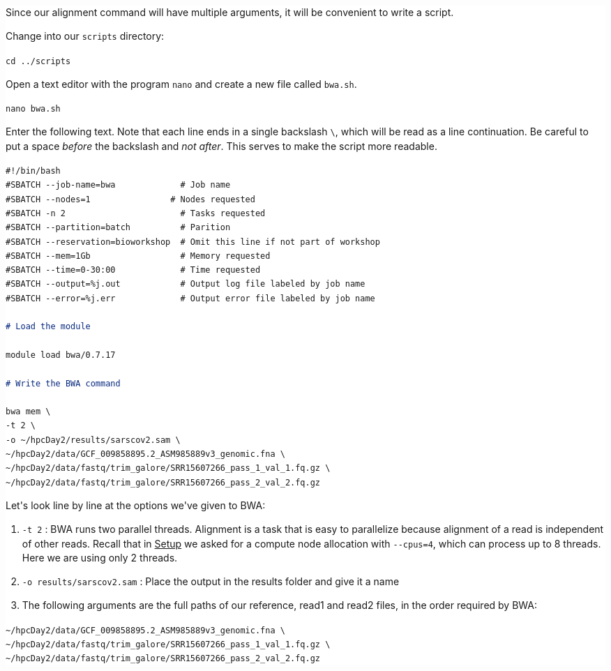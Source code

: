 Since our alignment command will have multiple arguments, it will be convenient to write a script.

Change into our `scripts` directory:
```markdown
cd ../scripts
```

Open a text editor with the program `nano` and create a new file called `bwa.sh`.
```markdown
nano bwa.sh
```

Enter the following text.
Note that each line ends in a single backslash `\`, which will be read as a line continuation.
Be careful to put a space *before* the backslash and *not after*.
This serves to make the script more readable.

```markdown
#!/bin/bash
#SBATCH --job-name=bwa             # Job name
#SBATCH --nodes=1                # Nodes requested
#SBATCH -n 2                       # Tasks requested
#SBATCH --partition=batch          # Parition
#SBATCH --reservation=bioworkshop  # Omit this line if not part of workshop
#SBATCH --mem=1Gb                  # Memory requested
#SBATCH --time=0-30:00             # Time requested
#SBATCH --output=%j.out            # Output log file labeled by job name
#SBATCH --error=%j.err             # Output error file labeled by job name

# Load the module

module load bwa/0.7.17

# Write the BWA command

bwa mem \
-t 2 \
-o ~/hpcDay2/results/sarscov2.sam \
~/hpcDay2/data/GCF_009858895.2_ASM985889v3_genomic.fna \
~/hpcDay2/data/fastq/trim_galore/SRR15607266_pass_1_val_1.fq.gz \
~/hpcDay2/data/fastq/trim_galore/SRR15607266_pass_2_val_2.fq.gz
```

Let's look line by line at the options we've given to BWA:
1. `-t 2` : BWA runs two parallel threads. Alignment is a task that is easy to parallelize 
because alignment of a read is independent of other reads. Recall that in [Setup](01_Setup.md) we asked for a compute 
node allocation with  `--cpus=4`, which can process up to 8 threads. Here we are using only 2 threads. 

2. `-o results/sarscov2.sam` :  Place the output in the results folder and give it a name

3. The following arguments are the full paths of our reference, read1 and read2 files, in the order required by BWA:
``` 
~/hpcDay2/data/GCF_009858895.2_ASM985889v3_genomic.fna \
~/hpcDay2/data/fastq/trim_galore/SRR15607266_pass_1_val_1.fq.gz \
~/hpcDay2/data/fastq/trim_galore/SRR15607266_pass_2_val_2.fq.gz
```
